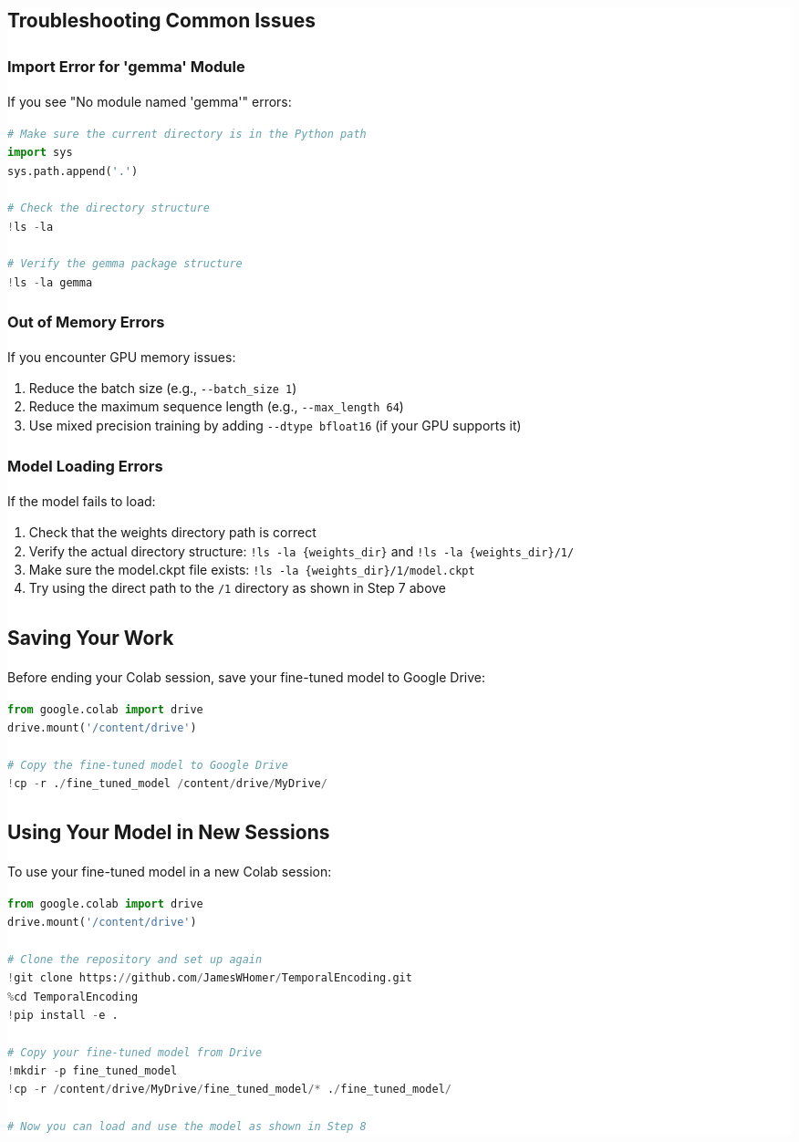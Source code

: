## Troubleshooting Common Issues

### Import Error for 'gemma' Module

If you see "No module named 'gemma'" errors:

```python
# Make sure the current directory is in the Python path
import sys
sys.path.append('.')

# Check the directory structure
!ls -la

# Verify the gemma package structure
!ls -la gemma
```

### Out of Memory Errors

If you encounter GPU memory issues:

1. Reduce the batch size (e.g., `--batch_size 1`)
2. Reduce the maximum sequence length (e.g., `--max_length 64`)
3. Use mixed precision training by adding `--dtype bfloat16` (if your GPU supports it)

### Model Loading Errors

If the model fails to load:

1. Check that the weights directory path is correct
2. Verify the actual directory structure: `!ls -la {weights_dir}` and `!ls -la {weights_dir}/1/`
3. Make sure the model.ckpt file exists: `!ls -la {weights_dir}/1/model.ckpt`
4. Try using the direct path to the `/1` directory as shown in Step 7 above

## Saving Your Work

Before ending your Colab session, save your fine-tuned model to Google Drive:

```python
from google.colab import drive
drive.mount('/content/drive')

# Copy the fine-tuned model to Google Drive
!cp -r ./fine_tuned_model /content/drive/MyDrive/
```

## Using Your Model in New Sessions

To use your fine-tuned model in a new Colab session:

```python
from google.colab import drive
drive.mount('/content/drive')

# Clone the repository and set up again
!git clone https://github.com/JamesWHomer/TemporalEncoding.git
%cd TemporalEncoding
!pip install -e .

# Copy your fine-tuned model from Drive
!mkdir -p fine_tuned_model
!cp -r /content/drive/MyDrive/fine_tuned_model/* ./fine_tuned_model/

# Now you can load and use the model as shown in Step 8
``` 